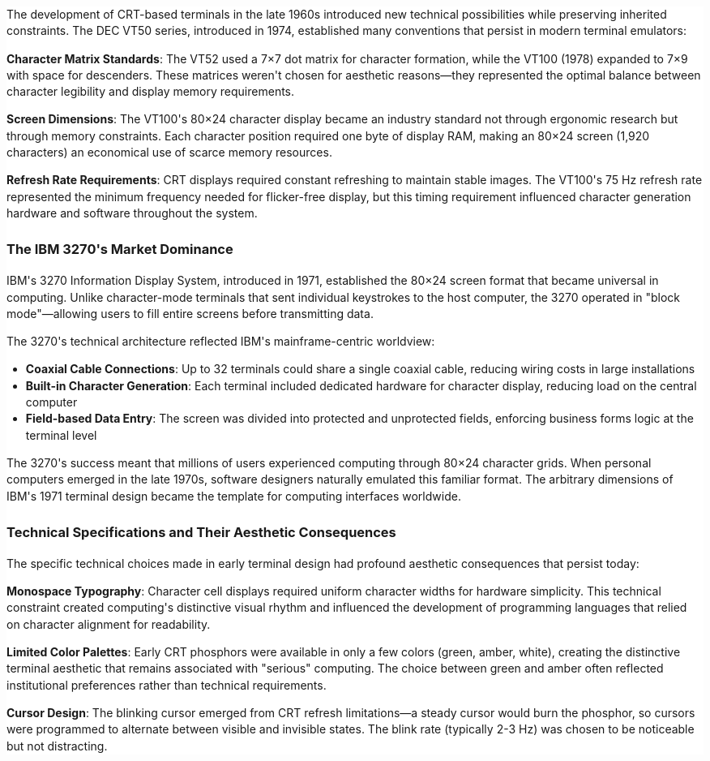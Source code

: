 The development of CRT-based terminals in the late 1960s introduced new technical possibilities while preserving inherited constraints. The DEC VT50 series, introduced in 1974, established many conventions that persist in modern terminal emulators:

**Character Matrix Standards**: The VT52 used a 7×7 dot matrix for character formation, while the VT100 (1978) expanded to 7×9 with space for descenders. These matrices weren't chosen for aesthetic reasons—they represented the optimal balance between character legibility and display memory requirements.

**Screen Dimensions**: The VT100's 80×24 character display became an industry standard not through ergonomic research but through memory constraints. Each character position required one byte of display RAM, making an 80×24 screen (1,920 characters) an economical use of scarce memory resources.

**Refresh Rate Requirements**: CRT displays required constant refreshing to maintain stable images. The VT100's 75 Hz refresh rate represented the minimum frequency needed for flicker-free display, but this timing requirement influenced character generation hardware and software throughout the system.

### The IBM 3270's Market Dominance

IBM's 3270 Information Display System, introduced in 1971, established the 80×24 screen format that became universal in computing. Unlike character-mode terminals that sent individual keystrokes to the host computer, the 3270 operated in "block mode"—allowing users to fill entire screens before transmitting data.

The 3270's technical architecture reflected IBM's mainframe-centric worldview:

- **Coaxial Cable Connections**: Up to 32 terminals could share a single coaxial cable, reducing wiring costs in large installations
- **Built-in Character Generation**: Each terminal included dedicated hardware for character display, reducing load on the central computer
- **Field-based Data Entry**: The screen was divided into protected and unprotected fields, enforcing business forms logic at the terminal level

The 3270's success meant that millions of users experienced computing through 80×24 character grids. When personal computers emerged in the late 1970s, software designers naturally emulated this familiar format. The arbitrary dimensions of IBM's 1971 terminal design became the template for computing interfaces worldwide.

### Technical Specifications and Their Aesthetic Consequences

The specific technical choices made in early terminal design had profound aesthetic consequences that persist today:

**Monospace Typography**: Character cell displays required uniform character widths for hardware simplicity. This technical constraint created computing's distinctive visual rhythm and influenced the development of programming languages that relied on character alignment for readability.

**Limited Color Palettes**: Early CRT phosphors were available in only a few colors (green, amber, white), creating the distinctive terminal aesthetic that remains associated with "serious" computing. The choice between green and amber often reflected institutional preferences rather than technical requirements.

**Cursor Design**: The blinking cursor emerged from CRT refresh limitations—a steady cursor would burn the phosphor, so cursors were programmed to alternate between visible and invisible states. The blink rate (typically 2-3 Hz) was chosen to be noticeable but not distracting.
